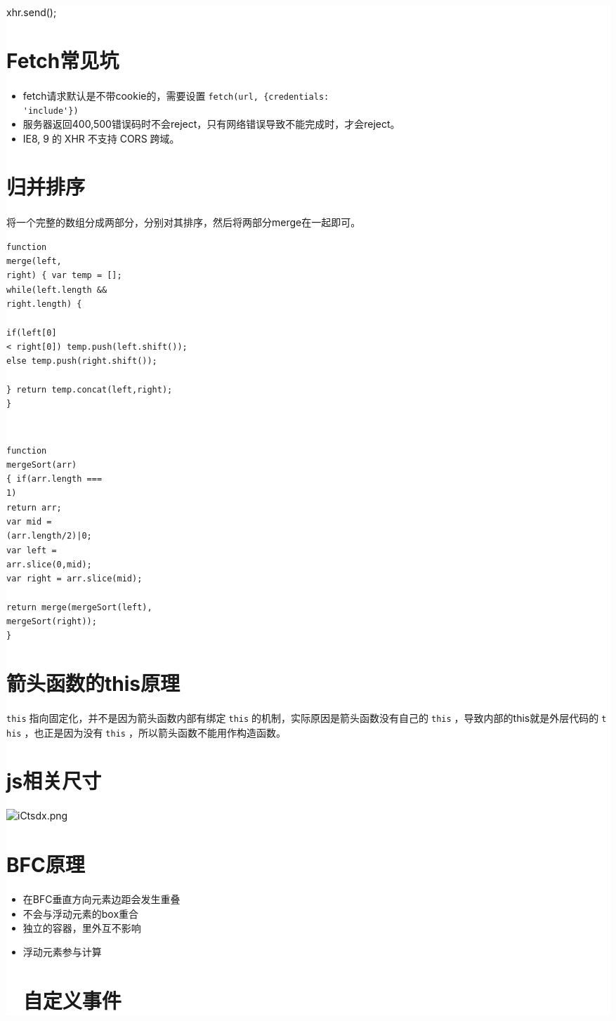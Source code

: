 xhr.send();</code></pre><h1 id="articleHeader11">Fetch&#x5E38;&#x89C1;&#x5751;</h1><ul><li>fetch&#x8BF7;&#x6C42;&#x9ED8;&#x8BA4;&#x662F;&#x4E0D;&#x5E26;cookie&#x7684;&#xFF0C;&#x9700;&#x8981;&#x8BBE;&#x7F6E; <code>fetch(url, {credentials: &apos;include&apos;})</code></li><li>&#x670D;&#x52A1;&#x5668;&#x8FD4;&#x56DE;400,500&#x9519;&#x8BEF;&#x7801;&#x65F6;&#x4E0D;&#x4F1A;reject&#xFF0C;&#x53EA;&#x6709;&#x7F51;&#x7EDC;&#x9519;&#x8BEF;&#x5BFC;&#x81F4;&#x4E0D;&#x80FD;&#x5B8C;&#x6210;&#x65F6;&#xFF0C;&#x624D;&#x4F1A;reject&#x3002;</li><li>IE8, 9 &#x7684; XHR &#x4E0D;&#x652F;&#x6301; CORS &#x8DE8;&#x57DF;&#x3002;</li></ul><h1 id="articleHeader12">&#x5F52;&#x5E76;&#x6392;&#x5E8F;</h1><p>&#x5C06;&#x4E00;&#x4E2A;&#x5B8C;&#x6574;&#x7684;&#x6570;&#x7EC4;&#x5206;&#x6210;&#x4E24;&#x90E8;&#x5206;&#xFF0C;&#x5206;&#x522B;&#x5BF9;&#x5176;&#x6392;&#x5E8F;&#xFF0C;&#x7136;&#x540E;&#x5C06;&#x4E24;&#x90E8;&#x5206;merge&#x5728;&#x4E00;&#x8D77;&#x5373;&#x53EF;&#x3002;</p><div class="widget-codetool" style="display:none"><div class="widget-codetool--inner"><span class="selectCode code-tool" data-toggle="tooltip" data-placement="top" title="" data-original-title="&#x5168;&#x9009;"></span> <span type="button" class="copyCode code-tool" data-toggle="tooltip" data-placement="top" data-clipboard-text="function merge(left, right) {
    var temp = [];
    while(left.length &amp;&amp; right.length) {        
        if(left[0] &lt; right[0])
            temp.push(left.shift());
        else
            temp.push(right.shift());        
    }
    return temp.concat(left,right);
}

function mergeSort(arr) {
    if(arr.length === 1)
        return arr;
    var mid = (arr.length/2)|0;
    var left = arr.slice(0,mid);
    var right = arr.slice(mid);    
    return merge(mergeSort(left), mergeSort(right));
}" title="" data-original-title="&#x590D;&#x5236;"></span> <span type="button" class="saveToNote code-tool" data-toggle="tooltip" data-placement="top" title="" data-original-title="&#x653E;&#x8FDB;&#x7B14;&#x8BB0;"></span></div></div><pre class="javascript hljs"><code class="javascript"><span class="hljs-function"><span class="hljs-keyword">function</span> <span class="hljs-title">merge</span>(<span class="hljs-params">left, right</span>) </span>{
    <span class="hljs-keyword">var</span> temp = [];
    <span class="hljs-keyword">while</span>(left.length &amp;&amp; right.length) {        
        <span class="hljs-keyword">if</span>(left[<span class="hljs-number">0</span>] &lt; right[<span class="hljs-number">0</span>])
            temp.push(left.shift());
        <span class="hljs-keyword">else</span>
            temp.push(right.shift());        
    }
    <span class="hljs-keyword">return</span> temp.concat(left,right);
}

<span class="hljs-function"><span class="hljs-keyword">function</span> <span class="hljs-title">mergeSort</span>(<span class="hljs-params">arr</span>) </span>{
    <span class="hljs-keyword">if</span>(arr.length === <span class="hljs-number">1</span>)
        <span class="hljs-keyword">return</span> arr;
    <span class="hljs-keyword">var</span> mid = (arr.length/<span class="hljs-number">2</span>)|<span class="hljs-number">0</span>;
    <span class="hljs-keyword">var</span> left = arr.slice(<span class="hljs-number">0</span>,mid);
    <span class="hljs-keyword">var</span> right = arr.slice(mid);    
    <span class="hljs-keyword">return</span> merge(mergeSort(left), mergeSort(right));
}</code></pre><h1 id="articleHeader13">&#x7BAD;&#x5934;&#x51FD;&#x6570;&#x7684;this&#x539F;&#x7406;</h1><p><code>this</code> &#x6307;&#x5411;&#x56FA;&#x5B9A;&#x5316;&#xFF0C;&#x5E76;&#x4E0D;&#x662F;&#x56E0;&#x4E3A;&#x7BAD;&#x5934;&#x51FD;&#x6570;&#x5185;&#x90E8;&#x6709;&#x7ED1;&#x5B9A; <code>this</code> &#x7684;&#x673A;&#x5236;&#xFF0C;&#x5B9E;&#x9645;&#x539F;&#x56E0;&#x662F;&#x7BAD;&#x5934;&#x51FD;&#x6570;&#x6CA1;&#x6709;&#x81EA;&#x5DF1;&#x7684; <code>this</code> &#xFF0C;&#x5BFC;&#x81F4;&#x5185;&#x90E8;&#x7684;this&#x5C31;&#x662F;&#x5916;&#x5C42;&#x4EE3;&#x7801;&#x7684; <code>this</code> &#xFF0C;&#x4E5F;&#x6B63;&#x662F;&#x56E0;&#x4E3A;&#x6CA1;&#x6709; <code>this</code> &#xFF0C;&#x6240;&#x4EE5;&#x7BAD;&#x5934;&#x51FD;&#x6570;&#x4E0D;&#x80FD;&#x7528;&#x4F5C;&#x6784;&#x9020;&#x51FD;&#x6570;&#x3002;</p><h1 id="articleHeader14">js&#x76F8;&#x5173;&#x5C3A;&#x5BF8;</h1><p><span class="img-wrap"><img data-src="/img/remote/1460000016329718?w=884&amp;h=551" src="https://static.alili.tech/img/remote/1460000016329718?w=884&amp;h=551" alt="iCtsdx.png" title="iCtsdx.png" style="cursor:pointer"></span></p><h1 id="articleHeader15">BFC&#x539F;&#x7406;</h1><ul><li>&#x5728;BFC&#x5782;&#x76F4;&#x65B9;&#x5411;&#x5143;&#x7D20;&#x8FB9;&#x8DDD;&#x4F1A;&#x53D1;&#x751F;&#x91CD;&#x53E0;</li><li>&#x4E0D;&#x4F1A;&#x4E0E;&#x6D6E;&#x52A8;&#x5143;&#x7D20;&#x7684;box&#x91CD;&#x5408;</li><li>&#x72EC;&#x7ACB;&#x7684;&#x5BB9;&#x5668;&#xFF0C;&#x91CC;&#x5916;&#x4E92;&#x4E0D;&#x5F71;&#x54CD;</li><li><p>&#x6D6E;&#x52A8;&#x5143;&#x7D20;&#x53C2;&#x4E0E;&#x8BA1;&#x7B97;</p><h1 id="articleHeader16">&#x81EA;&#x5B9A;&#x4E49;&#x4E8B;&#x4EF6;</h1></li></ul><div class="widget-codetool" style="display:none"><div class="widget-codetool--inner"><span class="selectCode code-tool" data-toggle="tooltip" data-placement="top" title="" data-original-title="&#x5168;&#x9009;"></span> <span type="button" class="copyCode code-tool" data-toggle="tooltip" data-placement="top" data-clipboard-text="  var content = document.querySelector(&apos;.content&apos;);
    // &#x81EA;&#x5B9A;&#x4E49;&#x4E8B;&#x4EF6;
    var evt = new Event(&apos;custom&apos;);
    var customEvt = new CustomEvent(&apos;customEvt&apos;, {
        // &#x901A;&#x8FC7;&#x8FD9;&#x4E2A;&#x5C5E;&#x6027;&#x4F20;&#x9012;&#x53C2;&#x6570;
        detail: {
            name: &apos;tom&apos;,
            age: 12